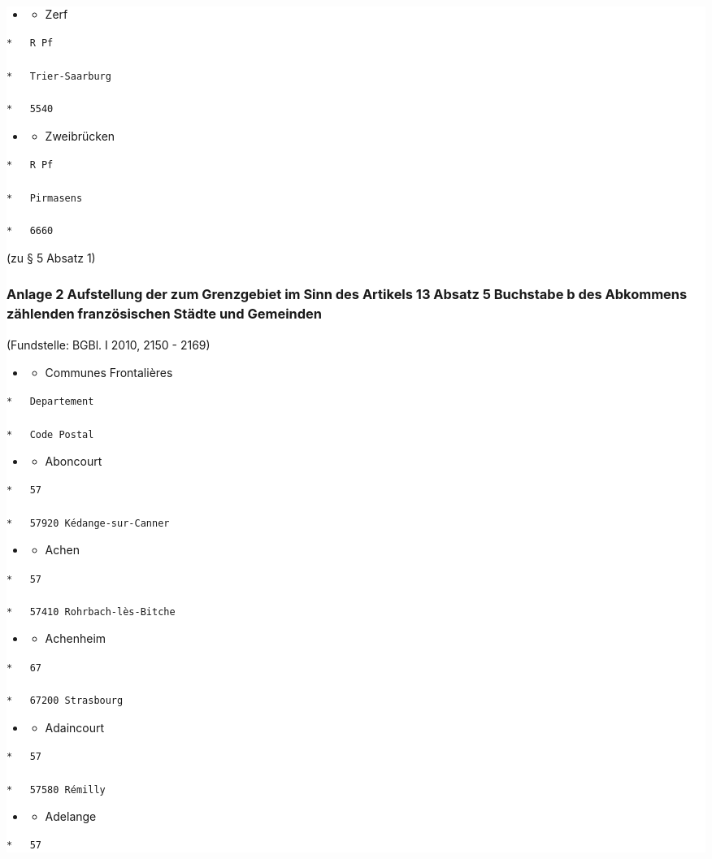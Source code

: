
*    *   Zerf

    *   R Pf

    *   Trier-Saarburg

    *   5540


*    *   Zweibrücken

    *   R Pf

    *   Pirmasens

    *   6660



(zu § 5 Absatz 1)

### Anlage 2 Aufstellung der zum Grenzgebiet im Sinn des Artikels 13 Absatz 5 Buchstabe b des Abkommens zählenden französischen Städte und Gemeinden

(Fundstelle: BGBl. I 2010, 2150 - 2169)


*    *   Communes Frontalières

    *   Departement

    *   Code Postal


*    *   Aboncourt

    *   57

    *   57920 Kédange-sur-Canner


*    *   Achen

    *   57

    *   57410 Rohrbach-lès-Bitche


*    *   Achenheim

    *   67

    *   67200 Strasbourg


*    *   Adaincourt

    *   57

    *   57580 Rémilly


*    *   Adelange

    *   57
